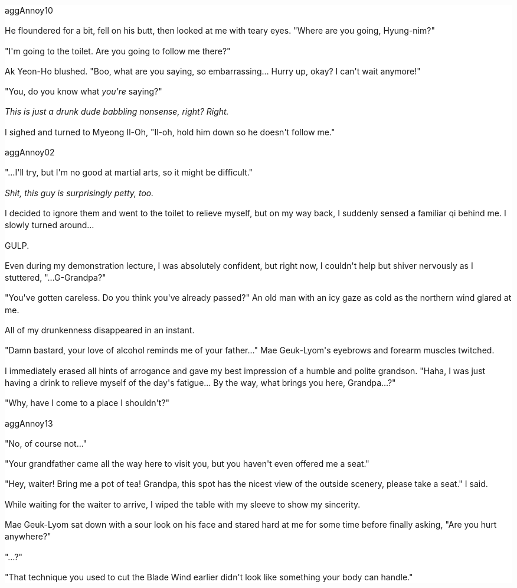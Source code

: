aggAnnoy10

He floundered for a bit, fell on his butt, then looked at me with teary eyes. "Where are you going, Hyung-nim?"

"I'm going to the toilet. Are you going to follow me there?"

Ak Yeon-Ho blushed. "Boo, what are you saying, so embarrassing… Hurry up, okay? I can't wait anymore!"

"You, do you know what *you're* saying?"

*This is just a drunk dude babbling nonsense, right? Right.*

I sighed and turned to Myeong Il-Oh, "Il-oh, hold him down so he doesn't follow me."

aggAnnoy02

"…I'll try, but I'm no good at martial arts, so it might be difficult."

*Shit, this guy is surprisingly petty, too.*

I decided to ignore them and went to the toilet to relieve myself, but on my way back, I suddenly sensed a familiar qi behind me. I slowly turned around…

GULP.

Even during my demonstration lecture, I was absolutely confident, but right now, I couldn't help but shiver nervously as I stuttered, "…G-Grandpa?"

"You've gotten careless. Do you think you've already passed?" An old man with an icy gaze as cold as the northern wind glared at me.

All of my drunkenness disappeared in an instant.

"Damn bastard, your love of alcohol reminds me of your father…" Mae Geuk-Lyom's eyebrows and forearm muscles twitched. 

I immediately erased all hints of arrogance and gave my best impression of a humble and polite grandson. "Haha, I was just having a drink to relieve myself of the day's fatigue… By the way, what brings you here, Grandpa…?"

"Why, have I come to a place I shouldn't?"

aggAnnoy13

"No, of course not…"

"Your grandfather came all the way here to visit you, but you haven't even offered me a seat."

"Hey, waiter! Bring me a pot of tea! Grandpa, this spot has the nicest view of the outside scenery, please take a seat." I said. 

While waiting for the waiter to arrive, I wiped the table with my sleeve to show my sincerity.

Mae Geuk-Lyom sat down with a sour look on his face and stared hard at me for some time before finally asking, "Are you hurt anywhere?"

"…?"

"That technique you used to cut the Blade Wind earlier didn't look like something your body can handle."
